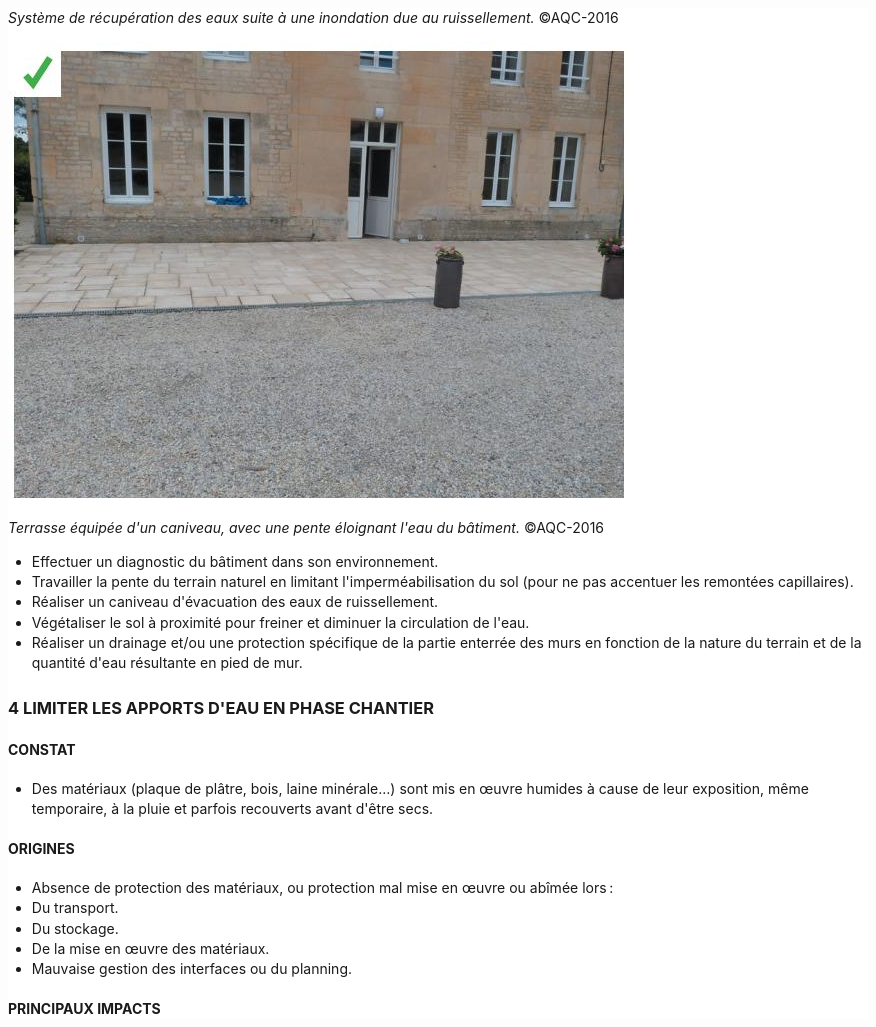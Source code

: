 *Système de récupération des eaux suite à une inondation due au ruissellement.* ©AQC-2016

![](<images/Humidité dans la construction - 12 enseignements à connaître/_page_13_Picture_17.jpeg>)

*Terrasse équipée d'un caniveau, avec une pente éloignant l'eau du bâtiment.* ©AQC-2016

- Effectuer un diagnostic du bâtiment dans son environnement.
- Travailler la pente du terrain naturel en limitant l'imperméabilisation du sol (pour ne pas accentuer les remontées capillaires).
- Réaliser un caniveau d'évacuation des eaux de ruissellement.
- Végétaliser le sol à proximité pour freiner et diminuer la circulation de l'eau.
- Réaliser un drainage et/ou une protection spécifique de la partie enterrée des murs en fonction de la nature du terrain et de la quantité d'eau résultante en pied de mur.

### 4 LIMITER LES APPORTS D'EAU EN PHASE CHANTIER

#### **CONSTAT**

- Des matériaux (plaque de plâtre, bois, laine minérale…) sont mis en œuvre humides à cause de leur exposition, même temporaire, à la pluie et parfois recouverts avant d'être secs.
#### **ORIGINES**

- Absence de protection des matériaux, ou protection mal mise en œuvre ou abîmée lors :
- Du transport.
- Du stockage.
- De la mise en œuvre des matériaux.
- Mauvaise gestion des interfaces ou du planning.

#### **PRINCIPAUX IMPACTS**
